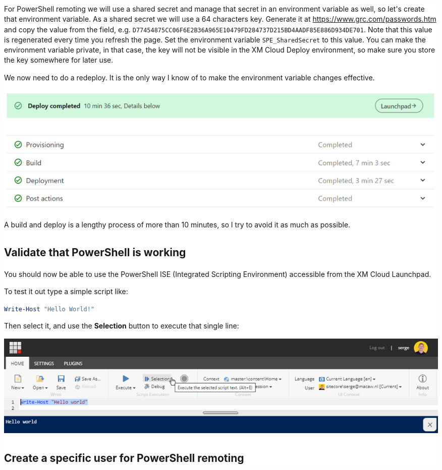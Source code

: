 For PowerShell remoting we will use a shared secret and manage that secret in an environment variable as well, so let's create that environment variable. As a shared secret we will use a 64 characters key. Generate it at https://www.grc.com/passwords.htm and copy the value from the field, e.g. `D77454875CC06F6E2B36A965E10479FD284737D215BD4AADF85E886D934DE701`. Note that this value is regenerated every time you refresh the page. Set the environment variable `SPE_SharedSecret` to this value. You can make the environment variable private, in that case, the key will not be visible in the XM Cloud Deploy environment, so make sure you store the key somewhere for later use.

We now need to do a redeploy. It is the only way I know of to make the environment variable changes effective.

![](XM_Cloud_PowerShell_And_Remoting/r6o20pmc6206.png)

A build and deploy is a lengthy process of more than 10 minutes, so I try to avoid it as much as possible. 

## Validate that PowerShell is working

You should now be able to use the PowerShell ISE (Integrated Scripting Environment) accessible from the XM Cloud Launchpad.

To test it out type a simple script like:

```PowerShell
Write-Host "Hello World!"
```

Then select it, and use the **Selection** button to execute that single line:

![](XM_Cloud_PowerShell_And_Remoting/r6o25pmc6256.png)

## Create a specific user for PowerShell remoting
